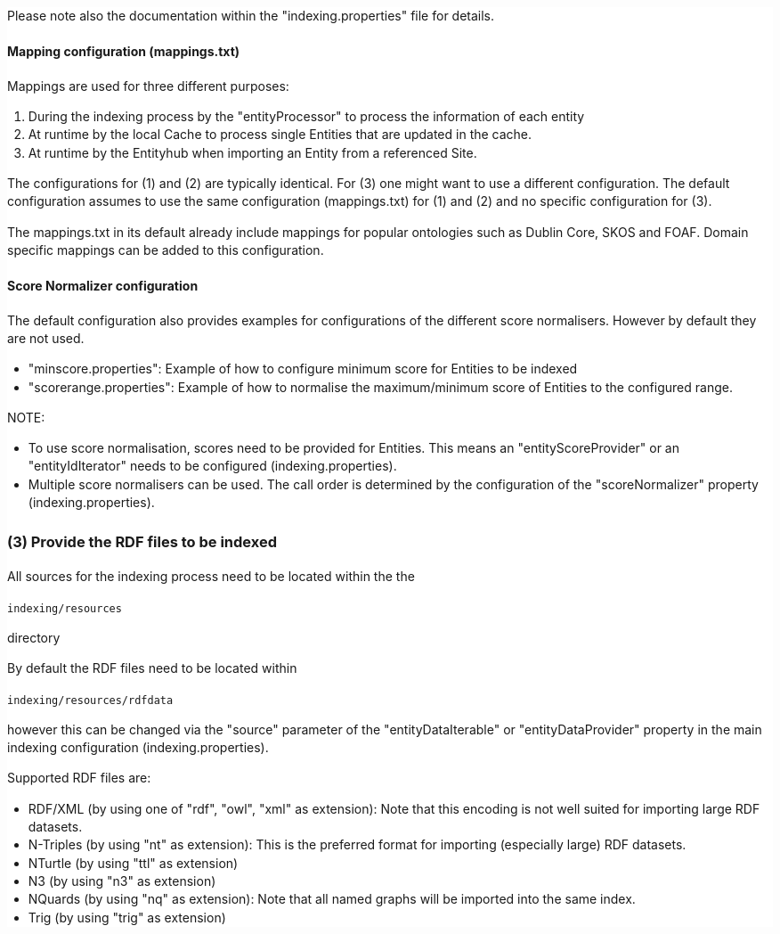 Please note also the documentation within the "indexing.properties" file for details.

#### Mapping configuration (mappings.txt)

Mappings are used for three different purposes:

1. During the indexing process by the "entityProcessor" to process the 
information of each entity
2. At runtime by the local Cache to process single Entities that are updated in the cache.
3. At runtime by the Entityhub when importing an Entity from a referenced Site.

The configurations for (1) and (2) are typically identical. For (3) one might 
want to use a different configuration. The default configuration assumes to 
use the same configuration (mappings.txt) for (1) and (2) and no specific 
configuration for (3).

The mappings.txt in its default already include mappings for popular ontologies 
such as Dublin Core, SKOS and FOAF. Domain specific mappings can be added to 
this configuration. 

#### Score Normalizer configuration

The default configuration also provides examples for configurations of the 
different score normalisers. However by default they are not used.

* "minscore.properties": Example of how to configure minimum score for Entities 
to be indexed
* "scorerange.properties": Example of how to normalise the maximum/minimum score
 of Entities to the configured range.

NOTE: 

* To use score normalisation, scores need to be provided for Entities. This means 
an "entityScoreProvider" or an "entityIdIterator" needs to be configured 
(indexing.properties).
* Multiple score normalisers can be used. The call order is determined by the 
configuration of the "scoreNormalizer" property (indexing.properties). 

### (3) Provide the RDF files to be indexed

All sources for the indexing process need to be located within the the

    indexing/resources

directory

By default the RDF files need to be located within

    indexing/resources/rdfdata

however this can be changed via the "source" parameter of the "entityDataIterable" 
or "entityDataProvider" property in the main indexing configuration (indexing.properties).


Supported RDF files are:

* RDF/XML (by using one of "rdf", "owl", "xml" as extension): Note that this 
encoding is not well suited for importing large RDF datasets.
* N-Triples (by using "nt" as extension): This is the preferred format for 
importing (especially large) RDF datasets.
* NTurtle (by using "ttl" as extension)
* N3 (by using "n3" as extension)
* NQuards (by using "nq" as extension): Note that all named graphs will be 
imported into the same index.
* Trig (by using "trig" as extension)
